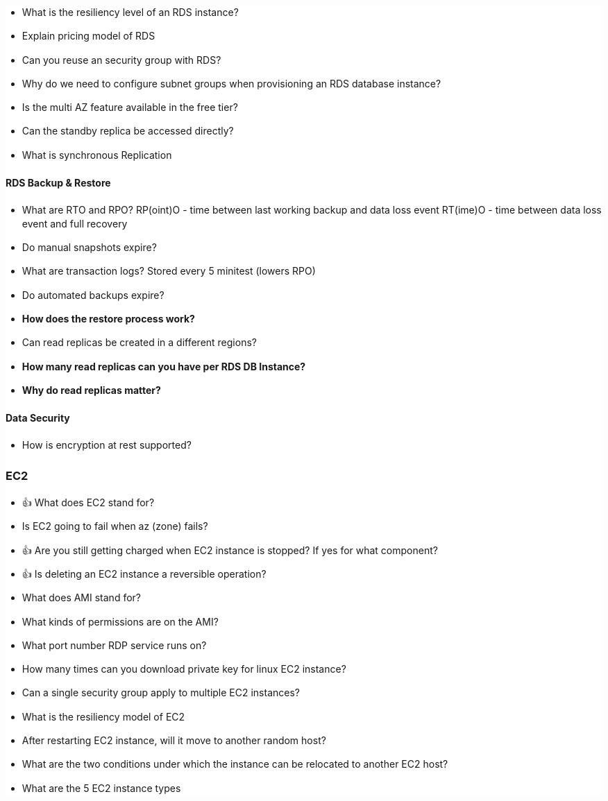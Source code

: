 * What is the resiliency level of an RDS instance?

* Explain pricing model of RDS

* Can you reuse an security group with RDS?

* Why do we need to configure subnet groups when provisioning an RDS database instance?
* Is the multi AZ feature available in the free tier?

* Can the standby replica be accessed directly?

* What is synchronous Replication

#### RDS Backup & Restore

* What are RTO and RPO?
    RP(oint)O - time  between last working backup and data loss event
    RT(ime)O - time between data loss event and full recovery

* Do manual snapshots expire?

* What are transaction logs?
    Stored every 5 minitest (lowers RPO)

* Do automated backups expire?

* **How does the restore process work?**

* Can read replicas be created in a different regions?

* **How many read replicas can you have per RDS DB Instance?**

* **Why do read replicas matter?**

#### Data Security

* How is encryption at rest supported?

### EC2

* 👍 What does EC2 stand for?

* Is EC2 going to fail when az (zone) fails?
* 👍 Are you still getting charged when EC2 instance is stopped? If yes for what component?

* 👍 Is deleting an EC2 instance a reversible operation?

* What does AMI stand for?
* What kinds of permissions are on the AMI?
* What port number RDP service runs on?

* How many times can you download private key for linux EC2 instance?
* Can a single security group apply to multiple EC2 instances?
* What is the resiliency model of EC2

* After restarting EC2 instance, will it move to another random host?

* What are the two conditions under which the instance can be relocated to another EC2 host?

* What are the 5 EC2 instance types
